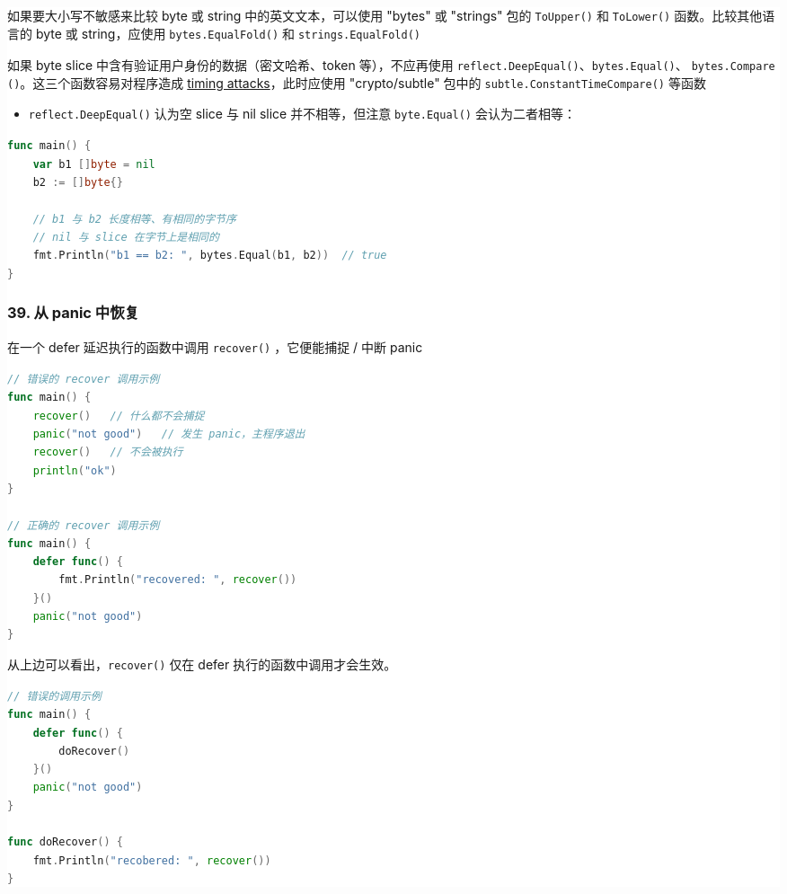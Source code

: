 如果要大小写不敏感来比较 byte 或 string 中的英文文本，可以使用 "bytes" 或 "strings" 包的 `ToUpper()` 和 `ToLower()` 函数。比较其他语言的 byte 或 string，应使用 `bytes.EqualFold()`  和 `strings.EqualFold()` 

如果 byte slice 中含有验证用户身份的数据（密文哈希、token 等），不应再使用 `reflect.DeepEqual()`、`bytes.Equal()`、 `bytes.Compare()`。这三个函数容易对程序造成 [timing attacks](http://en.wikipedia.org/wiki/Timing_attack)，此时应使用 "crypto/subtle" 包中的 `subtle.ConstantTimeCompare()` 等函数

- `reflect.DeepEqual()` 认为空 slice 与 nil slice 并不相等，但注意 `byte.Equal()` 会认为二者相等：

```go
func main() {
	var b1 []byte = nil
	b2 := []byte{}

    // b1 与 b2 长度相等、有相同的字节序
    // nil 与 slice 在字节上是相同的
    fmt.Println("b1 == b2: ", bytes.Equal(b1, b2))	// true
}
```





### 39. 从 panic 中恢复

在一个 defer 延迟执行的函数中调用 `recover()` ，它便能捕捉 / 中断 panic

```go
// 错误的 recover 调用示例
func main() {
	recover()	// 什么都不会捕捉
	panic("not good")	// 发生 panic，主程序退出
	recover()	// 不会被执行
	println("ok")
}

// 正确的 recover 调用示例
func main() {
	defer func() {
		fmt.Println("recovered: ", recover())
	}()
	panic("not good")
}
```

从上边可以看出，`recover()` 仅在 defer 执行的函数中调用才会生效。

```go
// 错误的调用示例
func main() {
	defer func() {
		doRecover()
	}()
	panic("not good")
}

func doRecover() {
	fmt.Println("recobered: ", recover())
}
```
